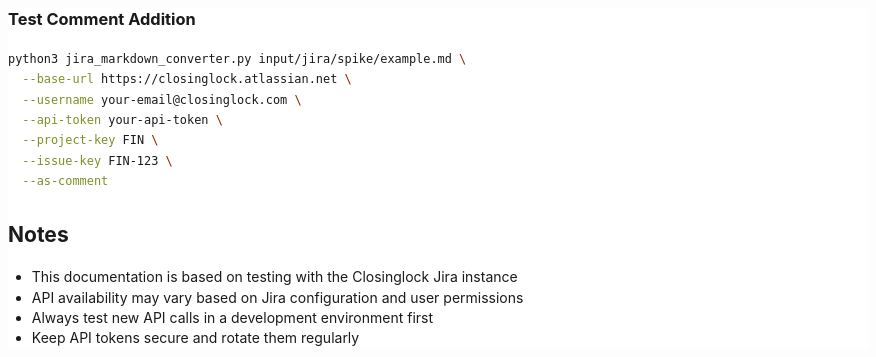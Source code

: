 ### Test Comment Addition
```bash
python3 jira_markdown_converter.py input/jira/spike/example.md \
  --base-url https://closinglock.atlassian.net \
  --username your-email@closinglock.com \
  --api-token your-api-token \
  --project-key FIN \
  --issue-key FIN-123 \
  --as-comment
```

## Notes

- This documentation is based on testing with the Closinglock Jira instance
- API availability may vary based on Jira configuration and user permissions
- Always test new API calls in a development environment first
- Keep API tokens secure and rotate them regularly